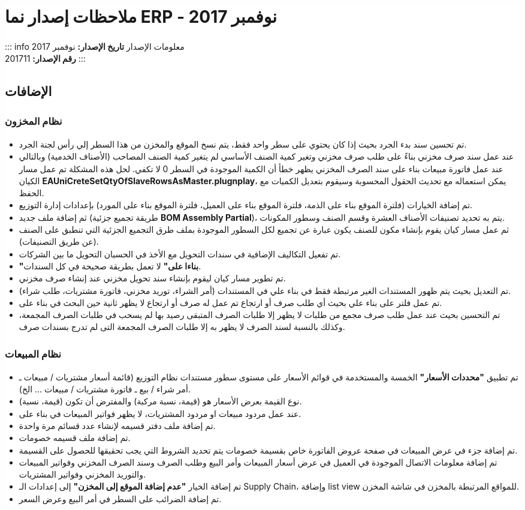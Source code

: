 <rtl>

# ملاحظات إصدار نما ERP - نوفمبر 2017

::: info معلومات الإصدار
**تاريخ الإصدار:** نوفمبر 2017  
**رقم الإصدار:** 201711
:::

## الإضافات

### نظام المخزون
- تم تحسين سند بدء الجرد بحيث إذا كان يحتوي على سطر واحد فقط، يتم نسخ الموقع والمخزن من هذا السطر إلي رأس لجنة الجرد.
- عند عمل سند صرف مخزني بناءً على طلب صرف مخزني وتغير كمية الصنف الأساسي لم يتغير كمية الصنف المصاحب (الأصناف الخدمية) وبالتالي عند عمل فاتورة مبيعات بناء على سند الصرف المخزني يظهر خطأ أن الكمية الموجودة في السطر 0 لا تكفي. لحل هذه المشكلة تم عمل مسار الكيان **EAUniCreteSetQtyOfSlaveRowsAsMaster.plugnplay**، يمكن استعماله مع تحديث الحقول المحسوبة وسيقوم بتعديل الكميات مع الحفظ.
- تم إضافة الخيارات (فلترة الموقع بناء على الذمة، فلترة الموقع بناء على العميل، فلترة الموقع بناء على المورد) بإعدادات إدارة التوزيع.
- ثم إضافة ملف جديد (طريقة تجميع جزئية **BOM Assembly Partial**)، يتم به تحديد تصنيفات الأصناف العشرة وقسم الصنف وسطور المكونات.
- ثم عمل مسار كيان يقوم بإنشاء مكون للصنف يكون عبارة عن تجميع لكل السطور الموجودة بملف طرق التجميع الجزئية التي تنطبق على الصنف (عن طريق التصنيفات).
- تم تفعيل التكاليف الإضافية في سندات التحويل مع الأخذ في الحسبان التحويل ما بين الشركات.
- **"بناءا على"** لا تعمل بطريقة صحيحة في كل السندات.
- تم تطوير مسار كيان ليقوم بإنشاء سند تحويل مخزني عند إنشاء صرف مخزني.
- تم التعديل بحيث يتم ظهور المستندات الغير مرتبطة فقط في بناء علي في المستندات (أمر الشراء، توريد مخزني، فاتورة مشتريات، طلب شراء).
- تم عمل فلتر على بناء علي بحيث أي طلب صرف أو ارتجاع تم عمل له صرف أو ارتجاع لا يظهر ثانية حين البحث في بناء على.
- تم التحسين بحيث عند عمل طلب صرف مجمع من طلبات لا يظهر إلا طلبات الصرف المتبقى رصيد بها لم يسحب في طلبات الصرف المجمعة، وكذلك بالنسبة لسند الصرف لا يظهر به إلا طلبات الصرف المجمعة التى لم تدرج بسندات صرف.

### نظام المبيعات
- تم تطبيق **"محددات الأسعار"** الخمسة والمستخدمة في قوائم الأسعار على مستوى سطور مستندات نظام التوزيع (قائمة أسعار مشتريات / مبيعات ـ أمر شراء / بيع ـ فاتورة مشتريات / مبيعات ... الخ).
- نوع القيمة بعرض الأسعار هو (قيمة، نسبة مركبة) والمفترض أن تكون (قيمة، نسبة).
- عند عمل مردود مبيعات او مردود المشتريات، لا يظهر فواتير المبيعات في بناء على.
- تم إضافة ملف دفتر قسيمه لإنشاء عدد قسائم مرة واحدة.
- تم إضافة ملف قسيمه خصومات.
- تم إضافة جزء في عرض المبيعات في صفحة عروض الفاتورة خاص بقسيمة خصومات يتم تحديد الشروط التي يجب تحقيقها للحصول على القسيمة.
- تم إضافة معلومات الاتصال الموجودة في العميل في عرض أسعار المبيعات وأمر البيع وطلب الصرف وسند الصرف المخزني وفواتير المبيعات والتوريد المخزني وفواتير المشتريات.
- تم إضافة الخيار **"عدم إضافة الموقع إلى المخزن"** إلى إعدادات الـ Supply Chain، وإضافة list view للمواقع المرتبطة بالمخزن في شاشة المخزن.
- تم إضافة الضرائب على السطر في أمر البيع وعرض السعر.

